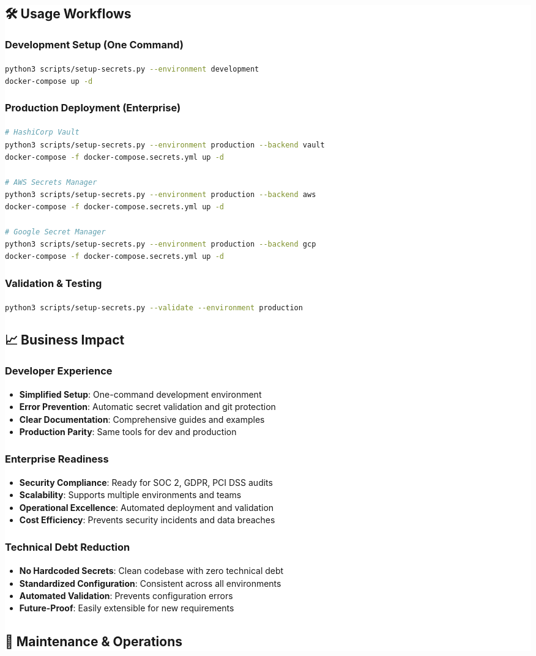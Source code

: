 ## 🛠️ Usage Workflows

### Development Setup (One Command)
```bash
python3 scripts/setup-secrets.py --environment development
docker-compose up -d
```

### Production Deployment (Enterprise)
```bash
# HashiCorp Vault
python3 scripts/setup-secrets.py --environment production --backend vault
docker-compose -f docker-compose.secrets.yml up -d

# AWS Secrets Manager
python3 scripts/setup-secrets.py --environment production --backend aws
docker-compose -f docker-compose.secrets.yml up -d

# Google Secret Manager
python3 scripts/setup-secrets.py --environment production --backend gcp
docker-compose -f docker-compose.secrets.yml up -d
```

### Validation & Testing
```bash
python3 scripts/setup-secrets.py --validate --environment production
```

## 📈 Business Impact

### Developer Experience
- **Simplified Setup**: One-command development environment
- **Error Prevention**: Automatic secret validation and git protection
- **Clear Documentation**: Comprehensive guides and examples
- **Production Parity**: Same tools for dev and production

### Enterprise Readiness
- **Security Compliance**: Ready for SOC 2, GDPR, PCI DSS audits
- **Scalability**: Supports multiple environments and teams
- **Operational Excellence**: Automated deployment and validation
- **Cost Efficiency**: Prevents security incidents and data breaches

### Technical Debt Reduction
- **No Hardcoded Secrets**: Clean codebase with zero technical debt
- **Standardized Configuration**: Consistent across all environments
- **Automated Validation**: Prevents configuration errors
- **Future-Proof**: Easily extensible for new requirements

## 🔧 Maintenance & Operations
